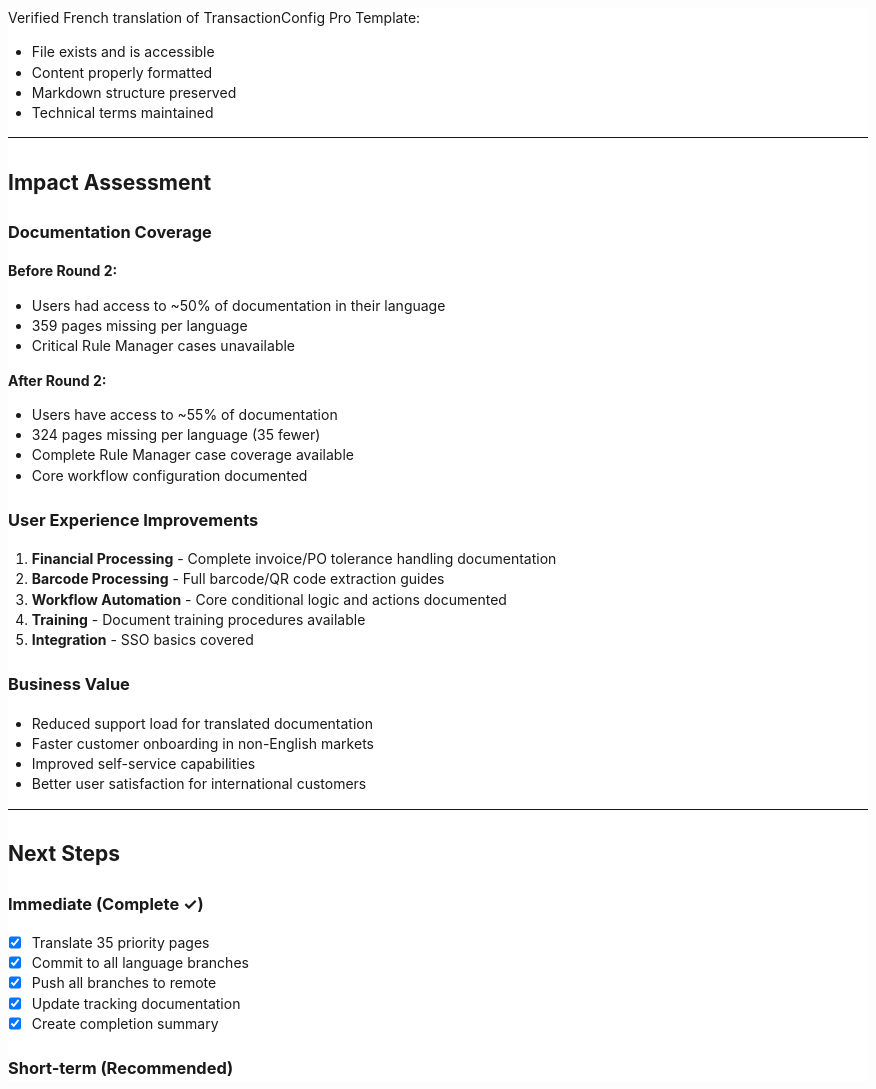 Verified French translation of TransactionConfig Pro Template:
- File exists and is accessible
- Content properly formatted
- Markdown structure preserved
- Technical terms maintained

---

## Impact Assessment

### Documentation Coverage

**Before Round 2:**
- Users had access to ~50% of documentation in their language
- 359 pages missing per language
- Critical Rule Manager cases unavailable

**After Round 2:**
- Users have access to ~55% of documentation
- 324 pages missing per language (35 fewer)
- Complete Rule Manager case coverage available
- Core workflow configuration documented

### User Experience Improvements

1. **Financial Processing** - Complete invoice/PO tolerance handling documentation
2. **Barcode Processing** - Full barcode/QR code extraction guides
3. **Workflow Automation** - Core conditional logic and actions documented
4. **Training** - Document training procedures available
5. **Integration** - SSO basics covered

### Business Value

- Reduced support load for translated documentation
- Faster customer onboarding in non-English markets
- Improved self-service capabilities
- Better user satisfaction for international customers

---

## Next Steps

### Immediate (Complete ✓)

- [x] Translate 35 priority pages
- [x] Commit to all language branches
- [x] Push all branches to remote
- [x] Update tracking documentation
- [x] Create completion summary

### Short-term (Recommended)
